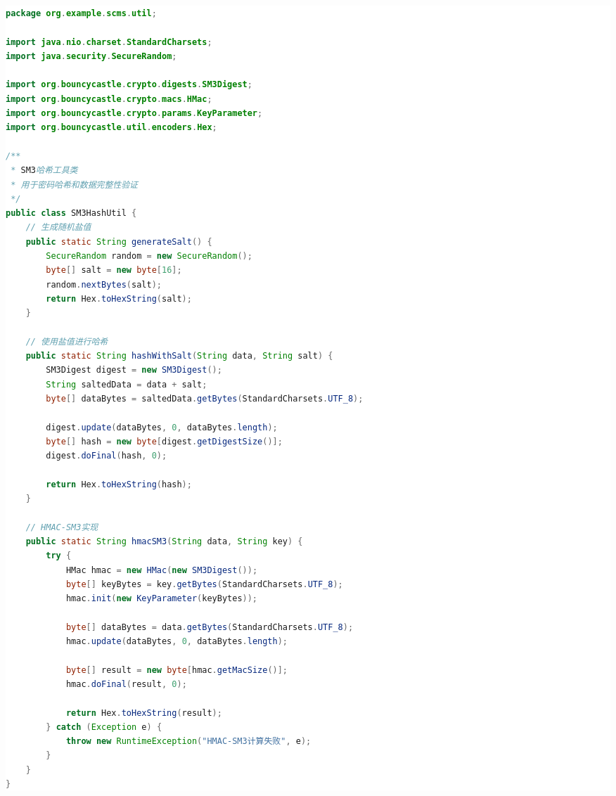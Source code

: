 ```java
package org.example.scms.util;

import java.nio.charset.StandardCharsets;
import java.security.SecureRandom;

import org.bouncycastle.crypto.digests.SM3Digest;
import org.bouncycastle.crypto.macs.HMac;
import org.bouncycastle.crypto.params.KeyParameter;
import org.bouncycastle.util.encoders.Hex;

/**
 * SM3哈希工具类
 * 用于密码哈希和数据完整性验证
 */
public class SM3HashUtil {
    // 生成随机盐值
    public static String generateSalt() {
        SecureRandom random = new SecureRandom();
        byte[] salt = new byte[16];
        random.nextBytes(salt);
        return Hex.toHexString(salt);
    }
    
    // 使用盐值进行哈希
    public static String hashWithSalt(String data, String salt) {
        SM3Digest digest = new SM3Digest();
        String saltedData = data + salt;
        byte[] dataBytes = saltedData.getBytes(StandardCharsets.UTF_8);
        
        digest.update(dataBytes, 0, dataBytes.length);
        byte[] hash = new byte[digest.getDigestSize()];
        digest.doFinal(hash, 0);
        
        return Hex.toHexString(hash);
    }
    
    // HMAC-SM3实现
    public static String hmacSM3(String data, String key) {
        try {
            HMac hmac = new HMac(new SM3Digest());
            byte[] keyBytes = key.getBytes(StandardCharsets.UTF_8);
            hmac.init(new KeyParameter(keyBytes));
            
            byte[] dataBytes = data.getBytes(StandardCharsets.UTF_8);
            hmac.update(dataBytes, 0, dataBytes.length);
            
            byte[] result = new byte[hmac.getMacSize()];
            hmac.doFinal(result, 0);
            
            return Hex.toHexString(result);
        } catch (Exception e) {
            throw new RuntimeException("HMAC-SM3计算失败", e);
        }
    }
}
```
